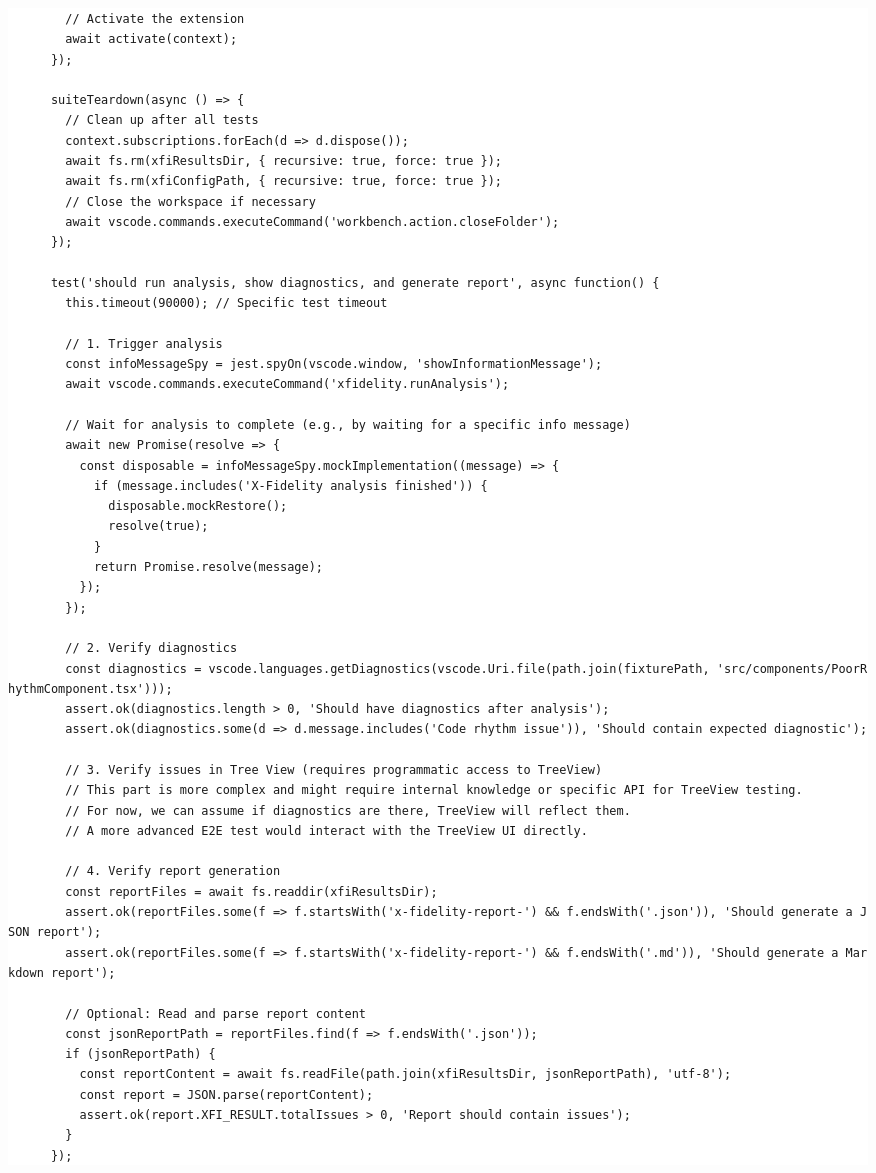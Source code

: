             // Activate the extension
            await activate(context);
          });

          suiteTeardown(async () => {
            // Clean up after all tests
            context.subscriptions.forEach(d => d.dispose());
            await fs.rm(xfiResultsDir, { recursive: true, force: true });
            await fs.rm(xfiConfigPath, { recursive: true, force: true });
            // Close the workspace if necessary
            await vscode.commands.executeCommand('workbench.action.closeFolder');
          });

          test('should run analysis, show diagnostics, and generate report', async function() {
            this.timeout(90000); // Specific test timeout

            // 1. Trigger analysis
            const infoMessageSpy = jest.spyOn(vscode.window, 'showInformationMessage');
            await vscode.commands.executeCommand('xfidelity.runAnalysis');

            // Wait for analysis to complete (e.g., by waiting for a specific info message)
            await new Promise(resolve => {
              const disposable = infoMessageSpy.mockImplementation((message) => {
                if (message.includes('X-Fidelity analysis finished')) {
                  disposable.mockRestore();
                  resolve(true);
                }
                return Promise.resolve(message);
              });
            });

            // 2. Verify diagnostics
            const diagnostics = vscode.languages.getDiagnostics(vscode.Uri.file(path.join(fixturePath, 'src/components/PoorRhythmComponent.tsx')));
            assert.ok(diagnostics.length > 0, 'Should have diagnostics after analysis');
            assert.ok(diagnostics.some(d => d.message.includes('Code rhythm issue')), 'Should contain expected diagnostic');

            // 3. Verify issues in Tree View (requires programmatic access to TreeView)
            // This part is more complex and might require internal knowledge or specific API for TreeView testing.
            // For now, we can assume if diagnostics are there, TreeView will reflect them.
            // A more advanced E2E test would interact with the TreeView UI directly.

            // 4. Verify report generation
            const reportFiles = await fs.readdir(xfiResultsDir);
            assert.ok(reportFiles.some(f => f.startsWith('x-fidelity-report-') && f.endsWith('.json')), 'Should generate a JSON report');
            assert.ok(reportFiles.some(f => f.startsWith('x-fidelity-report-') && f.endsWith('.md')), 'Should generate a Markdown report');

            // Optional: Read and parse report content
            const jsonReportPath = reportFiles.find(f => f.endsWith('.json'));
            if (jsonReportPath) {
              const reportContent = await fs.readFile(path.join(xfiResultsDir, jsonReportPath), 'utf-8');
              const report = JSON.parse(reportContent);
              assert.ok(report.XFI_RESULT.totalIssues > 0, 'Report should contain issues');
            }
          });
